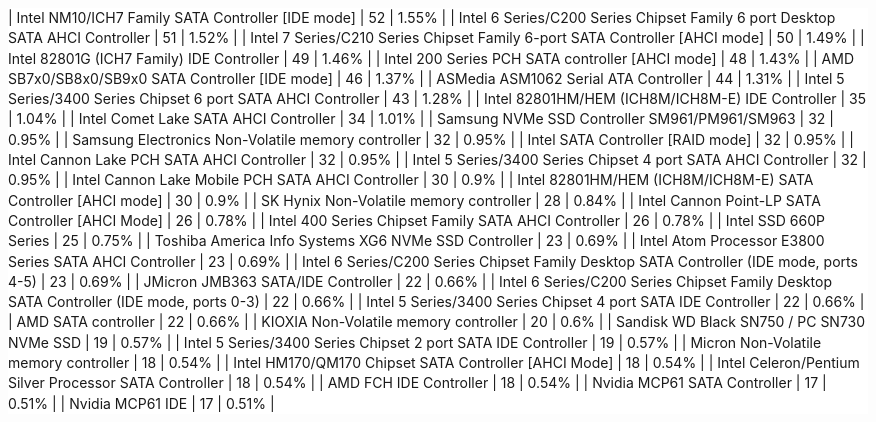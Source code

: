 | Intel NM10/ICH7 Family SATA Controller [IDE mode]                                       | 52        | 1.55%   |
| Intel 6 Series/C200 Series Chipset Family 6 port Desktop SATA AHCI Controller           | 51        | 1.52%   |
| Intel 7 Series/C210 Series Chipset Family 6-port SATA Controller [AHCI mode]            | 50        | 1.49%   |
| Intel 82801G (ICH7 Family) IDE Controller                                               | 49        | 1.46%   |
| Intel 200 Series PCH SATA controller [AHCI mode]                                        | 48        | 1.43%   |
| AMD SB7x0/SB8x0/SB9x0 SATA Controller [IDE mode]                                        | 46        | 1.37%   |
| ASMedia ASM1062 Serial ATA Controller                                                   | 44        | 1.31%   |
| Intel 5 Series/3400 Series Chipset 6 port SATA AHCI Controller                          | 43        | 1.28%   |
| Intel 82801HM/HEM (ICH8M/ICH8M-E) IDE Controller                                        | 35        | 1.04%   |
| Intel Comet Lake SATA AHCI Controller                                                   | 34        | 1.01%   |
| Samsung NVMe SSD Controller SM961/PM961/SM963                                           | 32        | 0.95%   |
| Samsung Electronics Non-Volatile memory controller                                      | 32        | 0.95%   |
| Intel SATA Controller [RAID mode]                                                       | 32        | 0.95%   |
| Intel Cannon Lake PCH SATA AHCI Controller                                              | 32        | 0.95%   |
| Intel 5 Series/3400 Series Chipset 4 port SATA AHCI Controller                          | 32        | 0.95%   |
| Intel Cannon Lake Mobile PCH SATA AHCI Controller                                       | 30        | 0.9%    |
| Intel 82801HM/HEM (ICH8M/ICH8M-E) SATA Controller [AHCI mode]                           | 30        | 0.9%    |
| SK Hynix Non-Volatile memory controller                                                 | 28        | 0.84%   |
| Intel Cannon Point-LP SATA Controller [AHCI Mode]                                       | 26        | 0.78%   |
| Intel 400 Series Chipset Family SATA AHCI Controller                                    | 26        | 0.78%   |
| Intel SSD 660P Series                                                                   | 25        | 0.75%   |
| Toshiba America Info Systems XG6 NVMe SSD Controller                                    | 23        | 0.69%   |
| Intel Atom Processor E3800 Series SATA AHCI Controller                                  | 23        | 0.69%   |
| Intel 6 Series/C200 Series Chipset Family Desktop SATA Controller (IDE mode, ports 4-5) | 23        | 0.69%   |
| JMicron JMB363 SATA/IDE Controller                                                      | 22        | 0.66%   |
| Intel 6 Series/C200 Series Chipset Family Desktop SATA Controller (IDE mode, ports 0-3) | 22        | 0.66%   |
| Intel 5 Series/3400 Series Chipset 4 port SATA IDE Controller                           | 22        | 0.66%   |
| AMD SATA controller                                                                     | 22        | 0.66%   |
| KIOXIA Non-Volatile memory controller                                                   | 20        | 0.6%    |
| Sandisk WD Black SN750 / PC SN730 NVMe SSD                                              | 19        | 0.57%   |
| Intel 5 Series/3400 Series Chipset 2 port SATA IDE Controller                           | 19        | 0.57%   |
| Micron Non-Volatile memory controller                                                   | 18        | 0.54%   |
| Intel HM170/QM170 Chipset SATA Controller [AHCI Mode]                                   | 18        | 0.54%   |
| Intel Celeron/Pentium Silver Processor SATA Controller                                  | 18        | 0.54%   |
| AMD FCH IDE Controller                                                                  | 18        | 0.54%   |
| Nvidia MCP61 SATA Controller                                                            | 17        | 0.51%   |
| Nvidia MCP61 IDE                                                                        | 17        | 0.51%   |